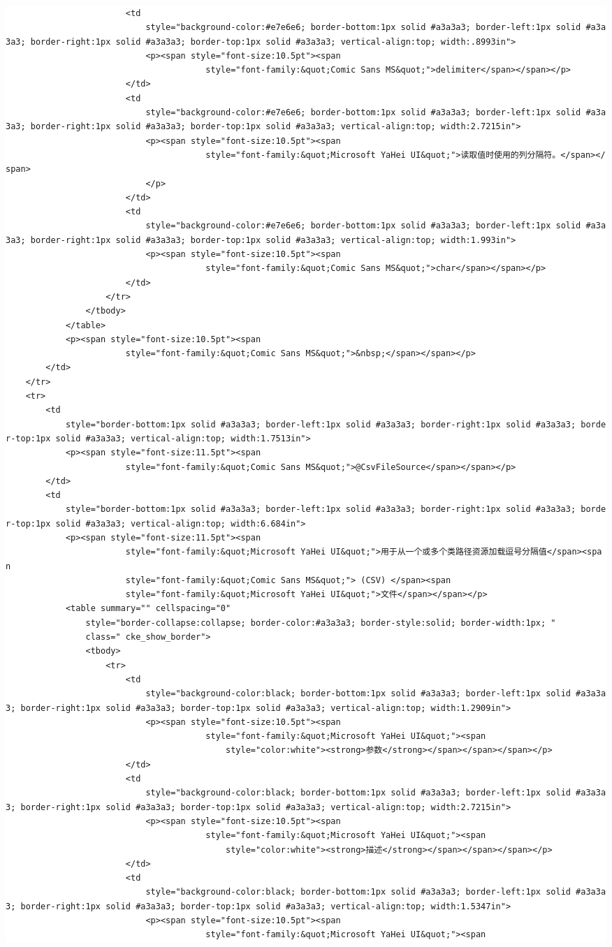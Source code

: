                             <td
                                style="background-color:#e7e6e6; border-bottom:1px solid #a3a3a3; border-left:1px solid #a3a3a3; border-right:1px solid #a3a3a3; border-top:1px solid #a3a3a3; vertical-align:top; width:.8993in">
                                <p><span style="font-size:10.5pt"><span
                                            style="font-family:&quot;Comic Sans MS&quot;">delimiter</span></span></p>
                            </td>
                            <td
                                style="background-color:#e7e6e6; border-bottom:1px solid #a3a3a3; border-left:1px solid #a3a3a3; border-right:1px solid #a3a3a3; border-top:1px solid #a3a3a3; vertical-align:top; width:2.7215in">
                                <p><span style="font-size:10.5pt"><span
                                            style="font-family:&quot;Microsoft YaHei UI&quot;">读取值时使用的列分隔符。</span></span>
                                </p>
                            </td>
                            <td
                                style="background-color:#e7e6e6; border-bottom:1px solid #a3a3a3; border-left:1px solid #a3a3a3; border-right:1px solid #a3a3a3; border-top:1px solid #a3a3a3; vertical-align:top; width:1.993in">
                                <p><span style="font-size:10.5pt"><span
                                            style="font-family:&quot;Comic Sans MS&quot;">char</span></span></p>
                            </td>
                        </tr>
                    </tbody>
                </table>
                <p><span style="font-size:10.5pt"><span
                            style="font-family:&quot;Comic Sans MS&quot;">&nbsp;</span></span></p>
            </td>
        </tr>
        <tr>
            <td
                style="border-bottom:1px solid #a3a3a3; border-left:1px solid #a3a3a3; border-right:1px solid #a3a3a3; border-top:1px solid #a3a3a3; vertical-align:top; width:1.7513in">
                <p><span style="font-size:11.5pt"><span
                            style="font-family:&quot;Comic Sans MS&quot;">@CsvFileSource</span></span></p>
            </td>
            <td
                style="border-bottom:1px solid #a3a3a3; border-left:1px solid #a3a3a3; border-right:1px solid #a3a3a3; border-top:1px solid #a3a3a3; vertical-align:top; width:6.684in">
                <p><span style="font-size:11.5pt"><span
                            style="font-family:&quot;Microsoft YaHei UI&quot;">用于从一个或多个类路径资源加载逗号分隔值</span><span
                            style="font-family:&quot;Comic Sans MS&quot;"> (CSV) </span><span
                            style="font-family:&quot;Microsoft YaHei UI&quot;">文件</span></span></p>
                <table summary="" cellspacing="0"
                    style="border-collapse:collapse; border-color:#a3a3a3; border-style:solid; border-width:1px; "
                    class=" cke_show_border">
                    <tbody>
                        <tr>
                            <td
                                style="background-color:black; border-bottom:1px solid #a3a3a3; border-left:1px solid #a3a3a3; border-right:1px solid #a3a3a3; border-top:1px solid #a3a3a3; vertical-align:top; width:1.2909in">
                                <p><span style="font-size:10.5pt"><span
                                            style="font-family:&quot;Microsoft YaHei UI&quot;"><span
                                                style="color:white"><strong>参数</strong></span></span></span></p>
                            </td>
                            <td
                                style="background-color:black; border-bottom:1px solid #a3a3a3; border-left:1px solid #a3a3a3; border-right:1px solid #a3a3a3; border-top:1px solid #a3a3a3; vertical-align:top; width:2.7215in">
                                <p><span style="font-size:10.5pt"><span
                                            style="font-family:&quot;Microsoft YaHei UI&quot;"><span
                                                style="color:white"><strong>描述</strong></span></span></span></p>
                            </td>
                            <td
                                style="background-color:black; border-bottom:1px solid #a3a3a3; border-left:1px solid #a3a3a3; border-right:1px solid #a3a3a3; border-top:1px solid #a3a3a3; vertical-align:top; width:1.5347in">
                                <p><span style="font-size:10.5pt"><span
                                            style="font-family:&quot;Microsoft YaHei UI&quot;"><span
